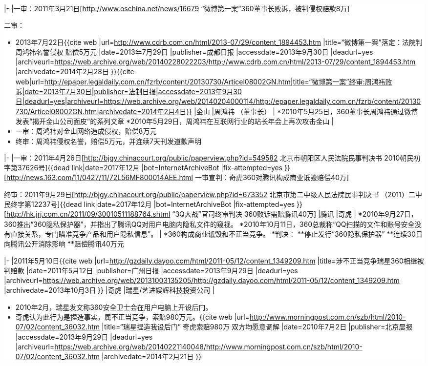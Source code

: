 
|-
|一审：2011年3月21日<ref>[http://www.oschina.net/news/16679 “微博第一案”360董事长败诉，被判侵权赔款8万]</ref>

二审：
* 2013年7月22日<ref name="lawsuit-kingsoft-zhouhongyi-2011-3">{{cite web |url=http://www.cdrb.com.cn/html/2013-07/29/content_1894453.htm |title=“微博第一案”落定：法院判周鸿祎名誉侵权 赔偿5万元 |date=2013年7月29日 |publisher=成都日报 |accessdate=2013年9月30日 |deadurl=yes |archiveurl=https://web.archive.org/web/20140228022203/http://www.cdrb.com.cn/html/2013-07/29/content_1894453.htm |archivedate=2014年2月28日 }}</ref><ref name="lawsuit-kingsoft-zhouhongyi-2011-4">{{cite web|url=http://epaper.legaldaily.com.cn/fzrb/content/20130730/Articel08002GN.htm|title=“微博第一案”终审:周鸿祎败诉|date=2013年7月30日|publisher=法制日报|accessdate=2013年9月30日|deadurl=yes|archiveurl=https://web.archive.org/web/20140204000114/http://epaper.legaldaily.com.cn/fzrb/content/20130730/Articel08002GN.htm|archivedate=2014年2月4日}}</ref>
|金山
|周鸿祎
（董事长）
|
*2010年5月25日，360董事长周鸿祎通过微博发表“揭开金山公司面皮”的系列文章
*2010年5月29日，周鸿祎在互联网行业的站长年会上再次攻击金山
|
* 一审：周鸿祎对金山网络造成侵权，赔偿8万元
* 终审：周鸿祎侵权名誉，赔偿5万元，并连续7天刊发道歉声明


|-
|一审：2011年4月26日<ref>[http://bjgy.chinacourt.org/public/paperview.php?id=549582 北京市朝阳区人民法院民事判决书 2010朝民初字第37626号]{{dead link|date=2017年12月 |bot=InternetArchiveBot |fix-attempted=yes }}</ref><ref>[http://news.163.com/11/0427/11/72L56MF800014AEE.html 一审宣判：奇虎360对腾讯构成商业诋毁赔偿40万]</ref>

终审：2011年9月29日<ref>[http://bjgy.chinacourt.org/public/paperview.php?id=673352 北京市第二中级人民法院民事判决书 （2011）二中民终字第12237号]{{dead link|date=2017年12月 |bot=InternetArchiveBot |fix-attempted=yes }}</ref><ref>[http://hk.jrj.com.cn/2011/09/30010511188764.shtml “3Q大战”官司终审判决 360败诉需赔腾讯40万]</ref>
|腾讯
|奇虎
|
*2010年9月27日，360推出“360隐私保护器”，并指出了腾讯QQ对用户电脑内隐私文件的窥视。
*2010年10月11日，360总裁称“QQ扫描的文件和账号安全没有直接关系，专门瞄准竞争产品和用户隐私信息”。
|
*360构成商业诋毁和不正当竞争。
*判决：
**停止发行“360隐私保护器”
**连续30日向腾讯公开消除影响
**赔偿腾讯40万元


|-
|2011年5月10日<ref name="lawsuit-qihu-rising-2010-1">{{cite web |url=http://gzdaily.dayoo.com/html/2011-05/12/content_1349209.htm |title=涉不正当竞争瑞星360相继被判赔款 |date=2011年5月12日 |publisher=广州日报 |accessdate=2013年9月29日 |deadurl=yes |archiveurl=https://web.archive.org/web/20131003135205/http://gzdaily.dayoo.com/html/2011-05/12/content_1349209.htm |archivedate=2013年10月3日 }}</ref>
|奇虎
|瑞星/艺进娱辉科技投资公司
|
* 2010年2月，瑞星发文称360安全卫士会在用户电脑上开设后门。
* 奇虎认为此行为是捏造事实，属不正当竞争，索赔980万元。<ref name="lawsuit-qihu-rising-2010-2">{{cite web |url=http://www.morningpost.com.cn/szb/html/2010-07/02/content_36032.htm |title=“瑞星捏造我设后门” 奇虎索赔980万 双方均愿意调解 |date=2010年7月2日 |publisher=北京晨报 |accessdate=2013年9月29日 |deadurl=yes |archiveurl=https://web.archive.org/web/20140221140048/http://www.morningpost.com.cn/szb/html/2010-07/02/content_36032.htm |archivedate=2014年2月21日 }}</ref>
